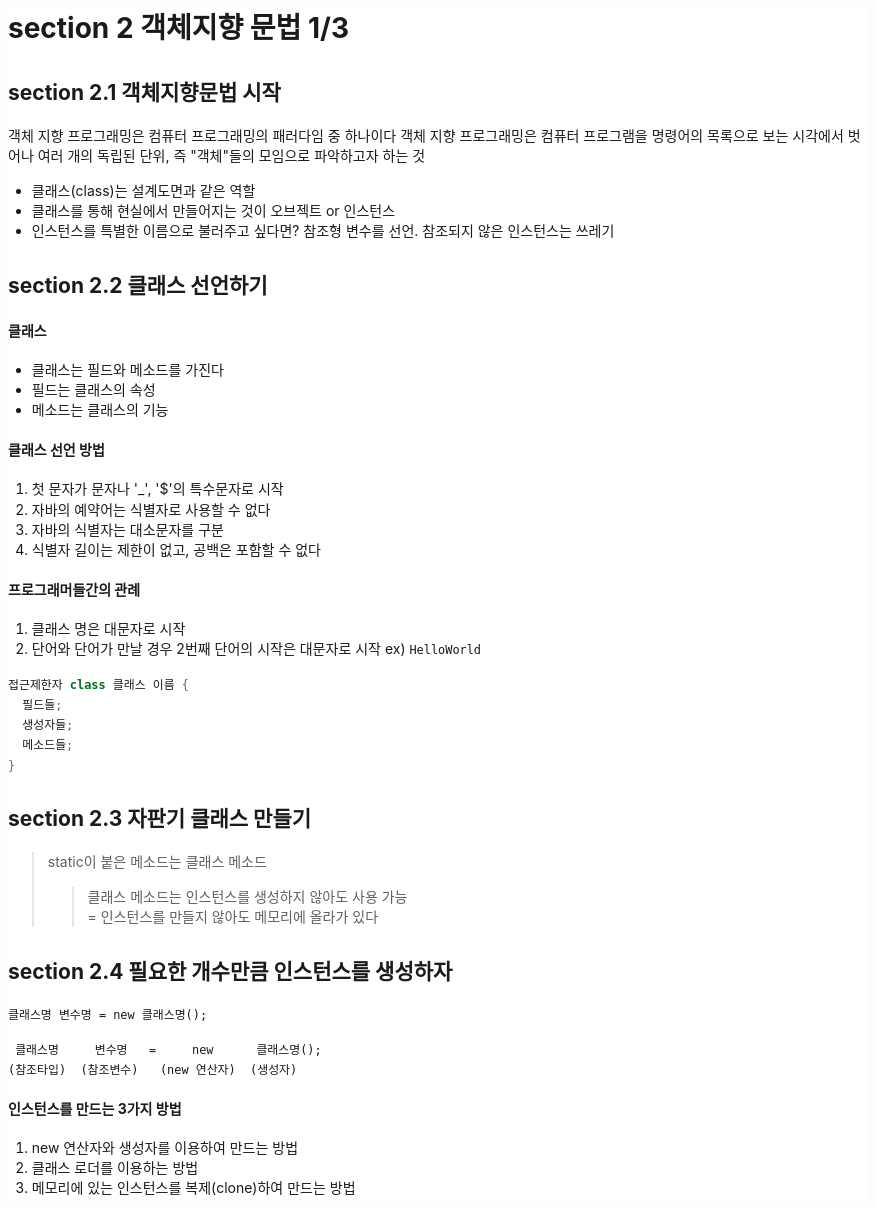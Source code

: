 # section 2 객체지향 문법 1/3
## section 2.1 객체지향문법 시작
객체 지향 프로그래밍은 컴퓨터 프로그래밍의 패러다임 중 하나이다
객체 지향 프로그래밍은 컴퓨터 프로그램을 명령어의 목록으로 보는 시각에서 벗어나 여러 개의 독립된 단위, 즉 "객체"들의 모임으로 파악하고자 하는 것

- 클래스(class)는 설계도면과 같은 역할
- 클래스를 통해 현실에서 만들어지는 것이 오브젝트 or 인스턴스 
- 인스턴스를 특별한 이름으로 불러주고 싶다면? 참조형 변수를 선언. 참조되지 않은 인스턴스는 쓰레기

## section 2.2 클래스 선언하기
#### 클래스 
- 클래스는 필드와 메소드를 가진다
- 필드는 클래스의 속성
- 메소드는 클래스의 기능

#### 클래스 선언 방법
1. 첫 문자가 문자나 '_', '$'의 특수문자로 시작
2. 자바의 예약어는 식별자로 사용할 수 없다
3. 자바의 식별자는 대소문자를 구분
4. 식별자 길이는 제한이 없고, 공백은 포함할 수 없다


#### 프로그래머들간의 관례
1. 클래스 명은 대문자로 시작
2. 단어와 단어가 만날 경우 2번째 단어의 시작은 대문자로 시작 ex) ```HelloWorld```

```java
접근제한자 class 클래스 이름 {
  필드들;
  생성자들;
  메소드들;
}
```
## section 2.3 자판기 클래스 만들기
> static이 붙은 메소드는 클래스 메소드
> > 클래스 메소드는 인스턴스를 생성하지 않아도 사용 가능      
> > = 인스턴스를 만들지 않아도 메모리에 올라가 있다

## section 2.4 필요한 개수만큼 인스턴스를 생성하자
```
클래스명 변수명 = new 클래스명();
```

``` 
 클래스명     변수명   =     new      클래스명();
(참조타입)  (참조변수)   (new 연산자)  (생성자)
```
#### 인스턴스를 만드는 3가지 방법
1. new 연산자와 생성자를 이용하여 만드는 방법
2. 클래스 로더를 이용하는 방법
3. 메모리에 있는 인스턴스를 복제(clone)하여 만드는 방법
